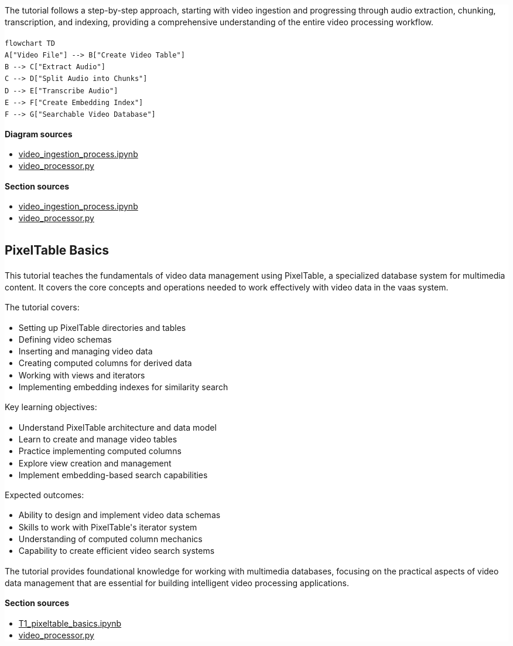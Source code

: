 The tutorial follows a step-by-step approach, starting with video ingestion and progressing through audio extraction, chunking, transcription, and indexing, providing a comprehensive understanding of the entire video processing workflow.

```mermaid
flowchart TD
A["Video File"] --> B["Create Video Table"]
B --> C["Extract Audio"]
C --> D["Split Audio into Chunks"]
D --> E["Transcribe Audio"]
E --> F["Create Embedding Index"]
F --> G["Searchable Video Database"]
```

**Diagram sources**
- [video_ingestion_process.ipynb](file://vaas-mcp/notebooks/video_ingestion_process.ipynb#L1-L765)
- [video_processor.py](file://vaas-mcp/src/vaas_mcp/video/ingestion/video_processor.py#L1-L205)

**Section sources**
- [video_ingestion_process.ipynb](file://vaas-mcp/notebooks/video_ingestion_process.ipynb#L1-L765)
- [video_processor.py](file://vaas-mcp/src/vaas_mcp/video/ingestion/video_processor.py#L1-L205)

## PixelTable Basics

This tutorial teaches the fundamentals of video data management using PixelTable, a specialized database system for multimedia content. It covers the core concepts and operations needed to work effectively with video data in the vaas system.

The tutorial covers:
- Setting up PixelTable directories and tables
- Defining video schemas
- Inserting and managing video data
- Creating computed columns for derived data
- Working with views and iterators
- Implementing embedding indexes for similarity search

Key learning objectives:
- Understand PixelTable architecture and data model
- Learn to create and manage video tables
- Practice implementing computed columns
- Explore view creation and management
- Implement embedding-based search capabilities

Expected outcomes:
- Ability to design and implement video data schemas
- Skills to work with PixelTable's iterator system
- Understanding of computed column mechanics
- Capability to create efficient video search systems

The tutorial provides foundational knowledge for working with multimedia databases, focusing on the practical aspects of video data management that are essential for building intelligent video processing applications.

**Section sources**
- [T1_pixeltable_basics.ipynb](file://tutorials/T1_pixeltable_basics.ipynb#L1-L11)
- [video_processor.py](file://vaas-mcp/src/vaas_mcp/video/ingestion/video_processor.py#L1-L205)
